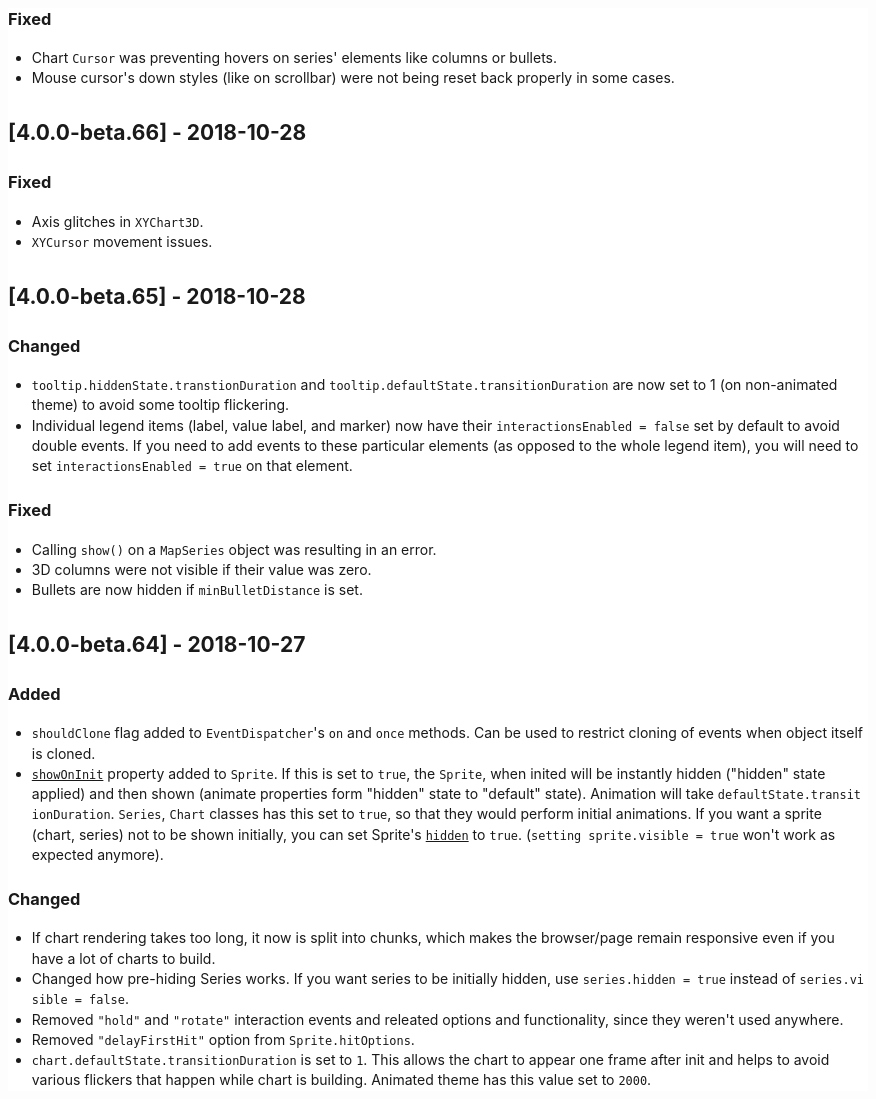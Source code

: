 ### Fixed
- Chart `Cursor` was preventing hovers on series' elements like columns or bullets.
- Mouse cursor's down styles (like on scrollbar) were not being reset back properly in some cases.


## [4.0.0-beta.66] - 2018-10-28

### Fixed
- Axis glitches in `XYChart3D`.
- `XYCursor` movement issues.


## [4.0.0-beta.65] - 2018-10-28

### Changed
- `tooltip.hiddenState.transtionDuration` and `tooltip.defaultState.transitionDuration` are now set to 1 (on non-animated theme) to avoid some tooltip flickering.
- Individual legend items (label, value label, and marker) now have their  `interactionsEnabled = false` set by default to avoid double events. If you need to add events to these particular elements (as opposed to the whole legend item), you will need to set `interactionsEnabled = true` on that element.

### Fixed
- Calling `show()` on a `MapSeries` object was resulting in an error.
- 3D columns were not visible if their value was zero.
- Bullets are now hidden if `minBulletDistance` is set.


## [4.0.0-beta.64] - 2018-10-27

### Added
- `shouldClone` flag added to `EventDispatcher`'s `on` and `once` methods. Can be used to restrict cloning of events when object itself is cloned.
- [`showOnInit`](https://www.amcharts.com/docs/v4/reference/sprite/#showOnInit_property) property added to `Sprite`. If this is set to `true`, the `Sprite`, when inited will be instantly hidden ("hidden" state applied) and then shown (animate properties form "hidden" state to "default" state). Animation will take `defaultState.transitionDuration`. `Series`, `Chart` classes has this set to `true`, so that they would perform initial animations. If you want a sprite (chart, series) not to be shown initially, you can set Sprite's [`hidden`](https://www.amcharts.com/docs/v4/reference/sprite/#hidden_property) to `true`. (`setting sprite.visible = true` won't work as expected anymore).

### Changed
- If chart rendering takes too long, it now is split into chunks, which makes the browser/page remain responsive even if you have a lot of charts to build.
- Changed how pre-hiding Series works. If you want series to be initially hidden, use `series.hidden = true` instead of `series.visible = false`.
- Removed `"hold"` and `"rotate"` interaction events and releated options and functionality, since they weren't used anywhere.
- Removed `"delayFirstHit"` option from `Sprite.hitOptions`.
- `chart.defaultState.transitionDuration` is set to `1`. This allows the chart to appear one frame after init and helps to avoid various flickers that happen while chart is building. Animated theme has this value set to `2000`.
